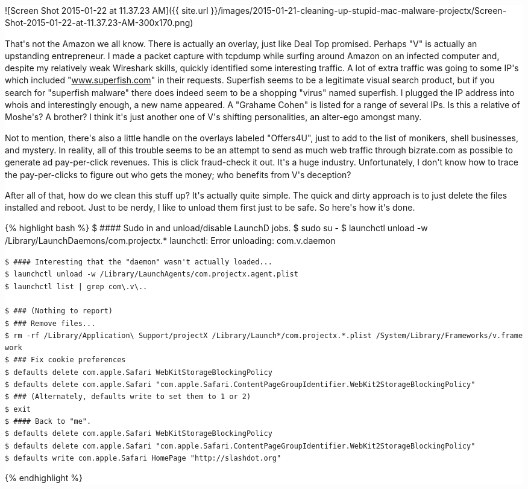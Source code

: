 ![Screen Shot 2015-01-22 at 11.37.23 AM]({{ site.url }}/images/2015-01-21-cleaning-up-stupid-mac-malware-projectx/Screen-Shot-2015-01-22-at-11.37.23-AM-300x170.png)

That's not the Amazon we all know. There is actually an overlay, just like Deal
Top promised. Perhaps "V" is actually an upstanding entrepreneur. I made a
packet capture with tcpdump while surfing around Amazon on an infected computer
and, despite my relatively weak Wireshark skills, quickly identified some
interesting traffic. A lot of extra traffic was going to some IP's which
included "www.superfish.com" in their requests. Superfish seems to be a
legitimate visual search product, but if you search for "superfish malware"
there does indeed seem to be a shopping "virus" named superfish. I plugged the
IP address into whois and interestingly enough, a new name appeared. A "Grahame
Cohen" is listed for a range of several IPs. Is this a relative of Moshe's? A
brother? I think it's just another one of V's shifting personalities, an
alter-ego amongst many.

Not to mention, there's also a little handle on the overlays labeled
"Offers4U", just to add to the list of monikers, shell businesses, and mystery.
In reality, all of this trouble seems to be an attempt to send as much web
traffic through bizrate.com as possible to generate ad pay-per-click revenues.
This is click fraud-check it out. It's a huge industry. Unfortunately, I don't
know how to trace the pay-per-clicks to figure out who gets the money; who
benefits from V's deception?

After all of that, how do we clean this stuff up? It's actually quite simple.
The quick and dirty approach is to just delete the files installed and reboot.
Just to be nerdy, I like to unload them first just to be safe. So here's how
it's done.
    
{% highlight bash %}
    $ #### Sudo in and unload/disable LaunchD jobs.
    $ sudo su -
    $ launchctl unload -w /Library/LaunchDaemons/com.projectx.*
    launchctl: Error unloading: com.v.daemon

    $ #### Interesting that the "daemon" wasn't actually loaded...
    $ launchctl unload -w /Library/LaunchAgents/com.projectx.agent.plist
    $ launchctl list | grep com\.v\..

    $ ### (Nothing to report)
    $ ### Remove files...
    $ rm -rf /Library/Application\ Support/projectX /Library/Launch*/com.projectx.*.plist /System/Library/Frameworks/v.framework
    $ ### Fix cookie preferences
    $ defaults delete com.apple.Safari WebKitStorageBlockingPolicy
    $ defaults delete com.apple.Safari "com.apple.Safari.ContentPageGroupIdentifier.WebKit2StorageBlockingPolicy"
    $ ### (Alternately, defaults write to set them to 1 or 2)
    $ exit
    $ #### Back to "me".
    $ defaults delete com.apple.Safari WebKitStorageBlockingPolicy
    $ defaults delete com.apple.Safari "com.apple.Safari.ContentPageGroupIdentifier.WebKit2StorageBlockingPolicy"
    $ defaults write com.apple.Safari HomePage "http://slashdot.org"
{% endhighlight %}
